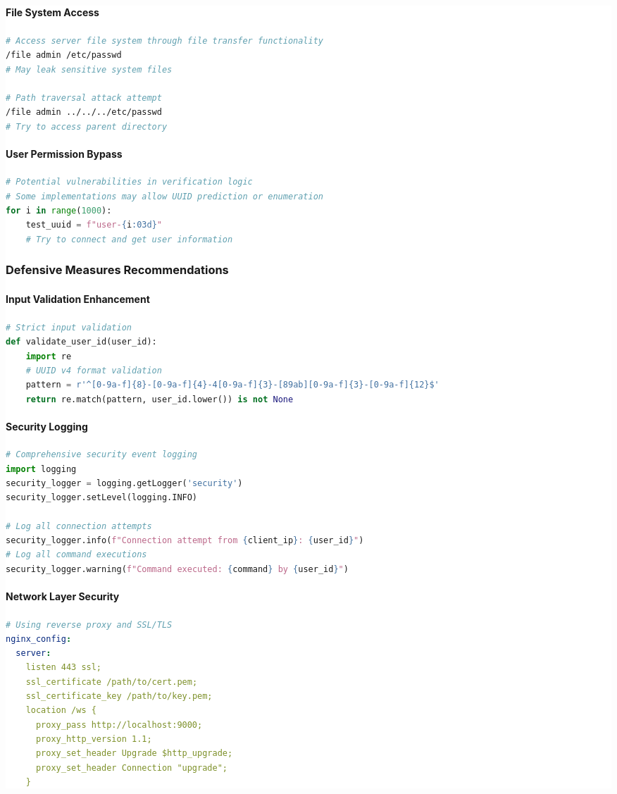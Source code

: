 #### File System Access
```bash
# Access server file system through file transfer functionality
/file admin /etc/passwd
# May leak sensitive system files

# Path traversal attack attempt
/file admin ../../../etc/passwd
# Try to access parent directory
```

#### User Permission Bypass
```python
# Potential vulnerabilities in verification logic
# Some implementations may allow UUID prediction or enumeration
for i in range(1000):
    test_uuid = f"user-{i:03d}"
    # Try to connect and get user information
```

### Defensive Measures Recommendations

#### Input Validation Enhancement
```python
# Strict input validation
def validate_user_id(user_id):
    import re
    # UUID v4 format validation
    pattern = r'^[0-9a-f]{8}-[0-9a-f]{4}-4[0-9a-f]{3}-[89ab][0-9a-f]{3}-[0-9a-f]{12}$'
    return re.match(pattern, user_id.lower()) is not None
```

#### Security Logging
```python
# Comprehensive security event logging
import logging
security_logger = logging.getLogger('security')
security_logger.setLevel(logging.INFO)

# Log all connection attempts
security_logger.info(f"Connection attempt from {client_ip}: {user_id}")
# Log all command executions
security_logger.warning(f"Command executed: {command} by {user_id}")
```

#### Network Layer Security
```yaml
# Using reverse proxy and SSL/TLS
nginx_config:
  server:
    listen 443 ssl;
    ssl_certificate /path/to/cert.pem;
    ssl_certificate_key /path/to/key.pem;
    location /ws {
      proxy_pass http://localhost:9000;
      proxy_http_version 1.1;
      proxy_set_header Upgrade $http_upgrade;
      proxy_set_header Connection "upgrade";
    }
```
